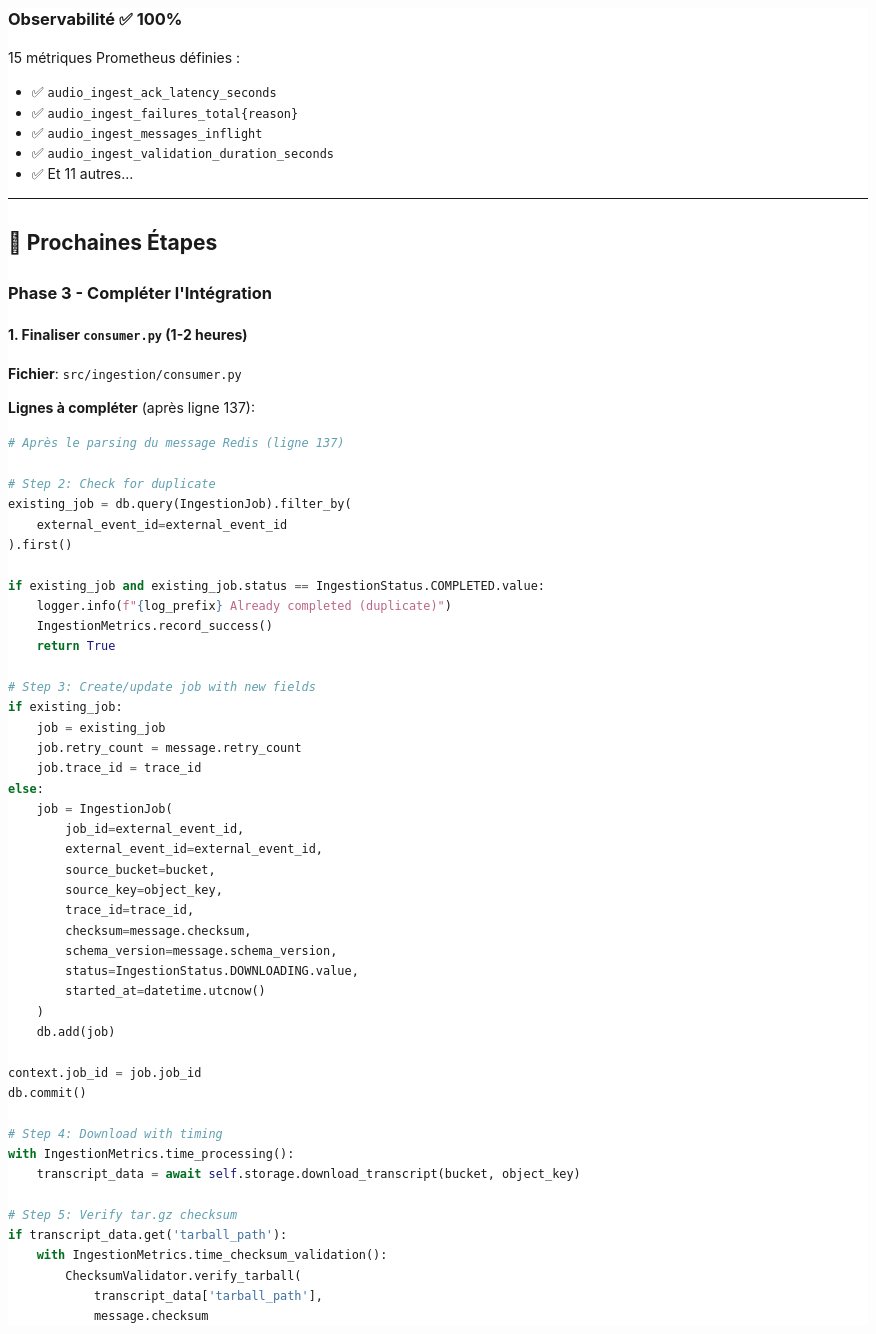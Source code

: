 ### **Observabilité** ✅ 100%
15 métriques Prometheus définies :
- ✅ `audio_ingest_ack_latency_seconds`
- ✅ `audio_ingest_failures_total{reason}`
- ✅ `audio_ingest_messages_inflight`
- ✅ `audio_ingest_validation_duration_seconds`
- ✅ Et 11 autres...

---

## 🔄 Prochaines Étapes

### **Phase 3 - Compléter l'Intégration**

#### 1. Finaliser `consumer.py` (1-2 heures)
**Fichier**: `src/ingestion/consumer.py`

**Lignes à compléter** (après ligne 137):
```python
# Après le parsing du message Redis (ligne 137)

# Step 2: Check for duplicate
existing_job = db.query(IngestionJob).filter_by(
    external_event_id=external_event_id
).first()

if existing_job and existing_job.status == IngestionStatus.COMPLETED.value:
    logger.info(f"{log_prefix} Already completed (duplicate)")
    IngestionMetrics.record_success()
    return True

# Step 3: Create/update job with new fields
if existing_job:
    job = existing_job
    job.retry_count = message.retry_count
    job.trace_id = trace_id
else:
    job = IngestionJob(
        job_id=external_event_id,
        external_event_id=external_event_id,
        source_bucket=bucket,
        source_key=object_key,
        trace_id=trace_id,
        checksum=message.checksum,
        schema_version=message.schema_version,
        status=IngestionStatus.DOWNLOADING.value,
        started_at=datetime.utcnow()
    )
    db.add(job)

context.job_id = job.job_id
db.commit()

# Step 4: Download with timing
with IngestionMetrics.time_processing():
    transcript_data = await self.storage.download_transcript(bucket, object_key)

# Step 5: Verify tar.gz checksum
if transcript_data.get('tarball_path'):
    with IngestionMetrics.time_checksum_validation():
        ChecksumValidator.verify_tarball(
            transcript_data['tarball_path'],
            message.checksum
```